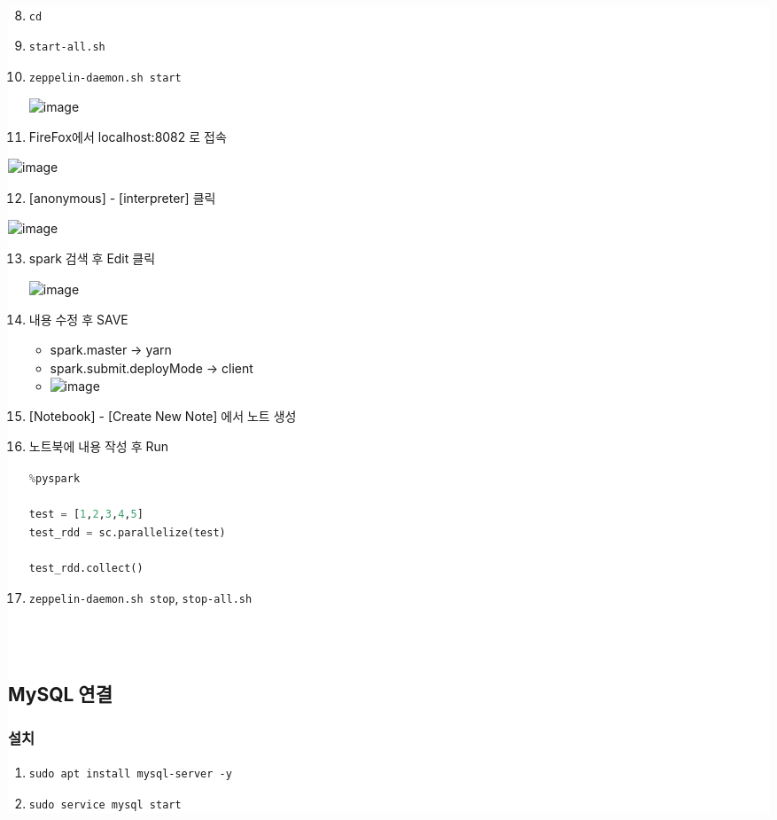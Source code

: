 8. `cd`

9. `start-all.sh`

10. `zeppelin-daemon.sh start`

    ![image](https://user-images.githubusercontent.com/75322297/158720682-266266be-e397-4a39-995e-0271b0ab01e4.png)

11. FireFox에서  localhost:8082 로 접속

![image](https://user-images.githubusercontent.com/75322297/158720788-35034db7-e39a-4d33-aeea-b5ca0383064a.png)

12. [anonymous] - [interpreter] 클릭

![image](https://user-images.githubusercontent.com/75322297/158720880-62572206-0977-46cc-a31e-d4ae9a4aaf1d.png)

13. spark 검색 후 Edit 클릭

    ![image](https://user-images.githubusercontent.com/75322297/158721078-aeee3430-a50b-47e3-9397-6eb8b63c8fbf.png)

14. 내용 수정 후 SAVE

    * spark.master -> yarn
    * spark.submit.deployMode -> client
    * ![image](https://user-images.githubusercontent.com/75322297/158721211-299e24db-181a-4e55-adf6-051b1fb87172.png)

15. [Notebook] - [Create New Note] 에서 노트 생성

16. 노트북에 내용 작성 후 Run

    ```python
    %pyspark
    
    test = [1,2,3,4,5]
    test_rdd = sc.parallelize(test)
    
    test_rdd.collect()
    ```

17. `zeppelin-daemon.sh stop`, `stop-all.sh`





<br>

<br>



## MySQL 연결

### 설치

1. `sudo apt install mysql-server -y`

2. `sudo service mysql start`
